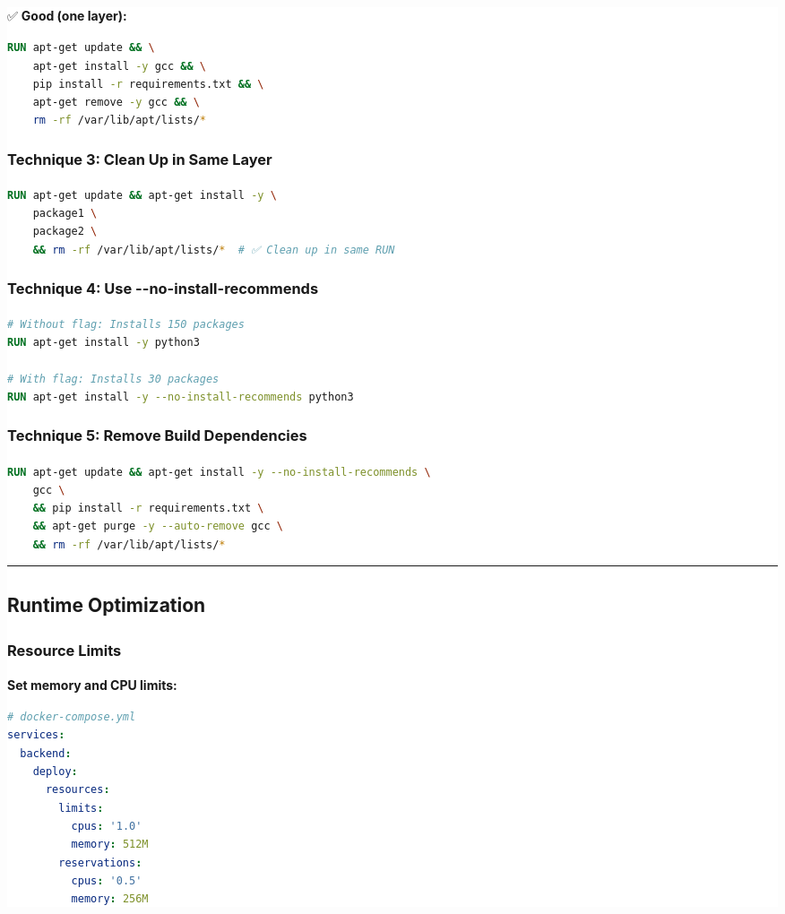 ✅ **Good (one layer):**
```dockerfile
RUN apt-get update && \
    apt-get install -y gcc && \
    pip install -r requirements.txt && \
    apt-get remove -y gcc && \
    rm -rf /var/lib/apt/lists/*
```

### Technique 3: Clean Up in Same Layer

```dockerfile
RUN apt-get update && apt-get install -y \
    package1 \
    package2 \
    && rm -rf /var/lib/apt/lists/*  # ✅ Clean up in same RUN
```

### Technique 4: Use --no-install-recommends

```dockerfile
# Without flag: Installs 150 packages
RUN apt-get install -y python3

# With flag: Installs 30 packages
RUN apt-get install -y --no-install-recommends python3
```

### Technique 5: Remove Build Dependencies

```dockerfile
RUN apt-get update && apt-get install -y --no-install-recommends \
    gcc \
    && pip install -r requirements.txt \
    && apt-get purge -y --auto-remove gcc \
    && rm -rf /var/lib/apt/lists/*
```

---

## Runtime Optimization

### Resource Limits

**Set memory and CPU limits:**

```yaml
# docker-compose.yml
services:
  backend:
    deploy:
      resources:
        limits:
          cpus: '1.0'
          memory: 512M
        reservations:
          cpus: '0.5'
          memory: 256M
```
